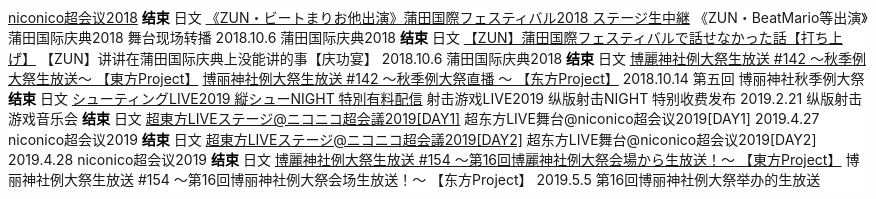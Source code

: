 <td><a href="./niconico超会议.md" title="niconico超会议">niconico超会议2018</a></td>
<td><b><span style="color:Black;">结束</span></b></td>
<td>日文
</td></tr>
<tr>
<td><a rel="nofollow" class="external text" href="http://live.nicovideo.jp/gate/lv315898157">《ZUN・ビートまりお他出演》蒲田国際フェスティバル2018 ステージ生中継</a></td>
<td>《ZUN・BeatMario等出演》蒲田国际庆典2018 舞台现场转播</td>
<td>2018.10.6</td>
<td>蒲田国际庆典2018</td>
<td><b><span style="color:Black;">结束</span></b></td>
<td>日文
</td></tr>
<tr>
<td><a rel="nofollow" class="external text" href="https://live.nicovideo.jp/gate/lv316102444">【ZUN】蒲田国際フェスティバルで話せなかった話【打ち上げ】</a></td>
<td>【ZUN】讲讲在蒲田国际庆典上没能讲的事【庆功宴】</td>
<td>2018.10.6</td>
<td>蒲田国际庆典2018</td>
<td><b><span style="color:Black;">结束</span></b></td>
<td>日文
</td></tr>
<tr>
<td><a rel="nofollow" class="external text" href="https://www.youtube.com/watch?v=3g7_nQx1x-A">博麗神社例大祭生放送 #142 ～秋季例大祭生放送～ 【東方Project】</a></td>
<td><a href="./ZUN-秋例大祭5直播.md" title="ZUN/秋例大祭5直播">博丽神社例大祭生放送 #142 ～秋季例大祭直播 ～ 【东方Project】</a></td>
<td>2018.10.14</td>
<td>第五回 博丽神社秋季例大祭</td>
<td><b><span style="color:Black;">结束</span></b></td>
<td>日文
</td></tr>
<tr>
<td><a rel="nofollow" class="external text" href="http://live2.nicovideo.jp/watch/lv318299015">シューティングLIVE2019 縦シューNIGHT 特別有料配信</a></td>
<td>射击游戏LIVE2019 纵版射击NIGHT 特别收费发布</td>
<td>2019.2.21</td>
<td>纵版射击游戏音乐会</td>
<td><b><span style="color:Black;">结束</span></b></td>
<td>日文
</td></tr>
<tr>
<td><a rel="nofollow" class="external text" href="https://live.nicovideo.jp/gate/lv318992354">超東方LIVEステージ@ニコニコ超会議2019[DAY1]</a></td>
<td>超东方LIVE舞台@niconico超会议2019[DAY1]</td>
<td>2019.4.27</td>
<td>niconico超会议2019</td>
<td><b><span style="color:Black;">结束</span></b></td>
<td>日文
</td></tr>
<tr>
<td><a rel="nofollow" class="external text" href="https://live.nicovideo.jp/gate/lv318992476">超東方LIVEステージ@ニコニコ超会議2019[DAY2]</a></td>
<td>超东方LIVE舞台@niconico超会议2019[DAY2]</td>
<td>2019.4.28</td>
<td>niconico超会议2019</td>
<td><b><span style="color:Black;">结束</span></b></td>
<td>日文
</td></tr>
<tr>
<td><a rel="nofollow" class="external text" href="https://live2.nicovideo.jp/watch/lv319830694">博麗神社例大祭生放送 #154 ～第16回博麗神社例大祭会場から生放送！～ 【東方Project】</a></td>
<td>博丽神社例大祭生放送 #154 ～第16回博丽神社例大祭会场生放送！～ 【东方Project】</td>
<td>2019.5.5</td>
<td>第16回博丽神社例大祭举办的生放送</td>